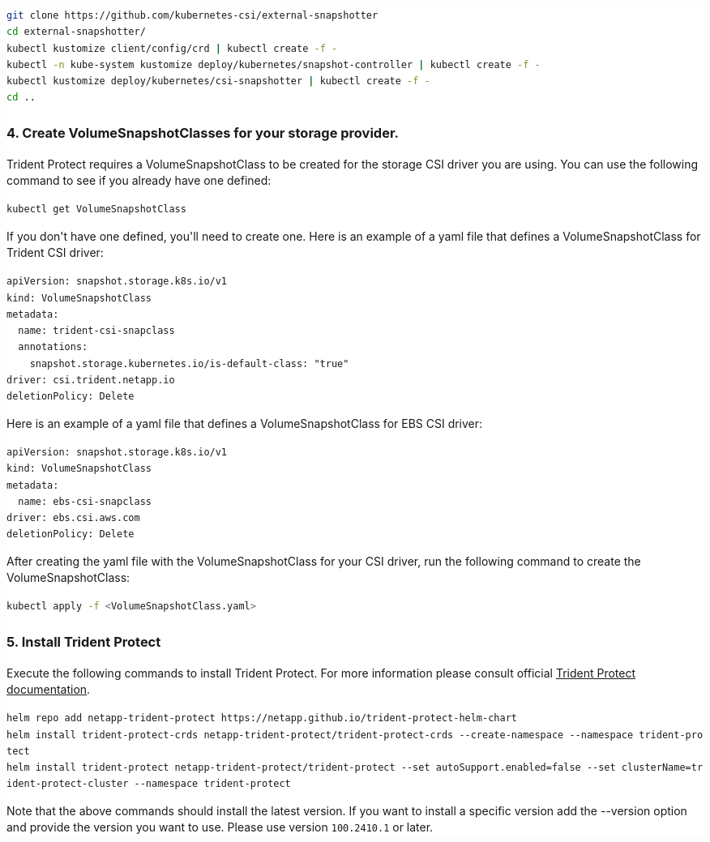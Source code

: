 ```bash
git clone https://github.com/kubernetes-csi/external-snapshotter 
cd external-snapshotter/ 
kubectl kustomize client/config/crd | kubectl create -f - 
kubectl -n kube-system kustomize deploy/kubernetes/snapshot-controller | kubectl create -f - 
kubectl kustomize deploy/kubernetes/csi-snapshotter | kubectl create -f - 
cd ..
```

### 4. Create VolumeSnapshotClasses for your storage provider.
Trident Protect requires a VolumeSnapshotClass to be created for the storage CSI driver you are using. You can use the following command to see if you already have one defined:
```
kubectl get VolumeSnapshotClass
```
If you don't have one defined, you'll need to create one. Here is an example of a yaml file that defines a VolumeSnapshotClass for Trident CSI driver:
```
apiVersion: snapshot.storage.k8s.io/v1
kind: VolumeSnapshotClass
metadata:
  name: trident-csi-snapclass
  annotations:
    snapshot.storage.kubernetes.io/is-default-class: "true"
driver: csi.trident.netapp.io
deletionPolicy: Delete
```

Here is an example of a yaml file that defines a VolumeSnapshotClass for EBS CSI driver:
```
apiVersion: snapshot.storage.k8s.io/v1
kind: VolumeSnapshotClass
metadata:
  name: ebs-csi-snapclass
driver: ebs.csi.aws.com
deletionPolicy: Delete
```

After creating the yaml file with the VolumeSnapshotClass for your CSI driver, run the following command to create the VolumeSnapshotClass:

```bash
kubectl apply -f <VolumeSnapshotClass.yaml>
```

### 5. Install Trident Protect
Execute the following commands to install Trident Protect. For more information please consult official [Trident Protect documentation](https://docs.netapp.com/us-en/trident/trident-protect/trident-protect-installation.html).

```markdown
helm repo add netapp-trident-protect https://netapp.github.io/trident-protect-helm-chart
helm install trident-protect-crds netapp-trident-protect/trident-protect-crds --create-namespace --namespace trident-protect
helm install trident-protect netapp-trident-protect/trident-protect --set autoSupport.enabled=false --set clusterName=trident-protect-cluster --namespace trident-protect
```
Note that the above commands should install the latest version. If you want to install a specific version add the --version option and provide the version you want to use. Please use version `100.2410.1` or later.
